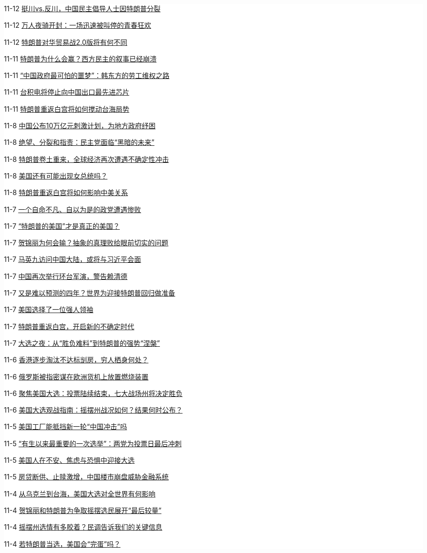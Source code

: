 11-12 [挺川vs.反川，中国民主倡导人士因特朗普分裂](/articles/nyt/1042218.md)

11-12 [万人夜骑开封：一场迅速被叫停的青春狂欢](/articles/nyt/1042219.md)

11-12 [特朗普对华贸易战2.0版将有何不同](/articles/nyt/1042220.md)

11-11 [特朗普为什么会赢？西方民主的叙事已经崩溃](/articles/nyt/1042221.md)

11-11 [“中国政府最可怕的噩梦”：韩东方的劳工维权之路](/articles/nyt/1042222.md)

11-11 [台积电将停止向中国出口最先进芯片](/articles/nyt/1042223.md)

11-11 [特朗普重返白宫将如何搅动台海局势](/articles/nyt/1042224.md)

11-8 [中国公布10万亿元刺激计划，为地方政府纾困](/articles/nyt/1042225.md)

11-8 [绝望、分裂和指责：民主党面临“黑暗的未来”](/articles/nyt/1042226.md)

11-8 [特朗普卷土重来，全球经济再次遭遇不确定性冲击](/articles/nyt/1042227.md)

11-8 [美国还有可能出现女总统吗？](/articles/nyt/1042228.md)

11-8 [特朗普重返白宫将如何影响中美关系](/articles/nyt/1042229.md)

11-7 [一个自命不凡、自以为是的政党遭遇惨败](/articles/nyt/1042230.md)

11-7 [“特朗普的美国”才是真正的美国？](/articles/nyt/1042231.md)

11-7 [贺锦丽为何会输？抽象的真理败给眼前切实的问题](/articles/nyt/1042232.md)

11-7 [马英九访问中国大陆，或将与习近平会面](/articles/nyt/1042233.md)

11-7 [中国再次举行环台军演，警告赖清德](/articles/nyt/1042234.md)

11-7 [又是难以预测的四年？世界为迎接特朗普回归做准备](/articles/nyt/1042235.md)

11-7 [美国选择了一位强人领袖](/articles/nyt/1042236.md)

11-7 [特朗普重返白宫，开启新的不确定时代](/articles/nyt/1042237.md)

11-7 [大选之夜：从“胜负难料”到特朗普的强势“涅槃”](/articles/nyt/1042238.md)

11-6 [香港逐步淘汰不达标㓥房，穷人栖身何处？](/articles/nyt/1042239.md)

11-6 [俄罗斯被指密谋在欧洲货机上放置燃烧装置](/articles/nyt/1042240.md)

11-6 [聚焦美国大选：投票陆续结束，七大战场州将决定胜负](/articles/nyt/1042241.md)

11-6 [美国大选观战指南：摇摆州战况如何？结果何时公布？](/articles/nyt/1042242.md)

11-5 [美国工厂能抵挡新一轮“中国冲击”吗](/articles/nyt/1042243.md)

11-5 [“有生以来最重要的一次选举”：两党为投票日最后冲刺](/articles/nyt/1042244.md)

11-5 [美国人在不安、焦虑与恐惧中迎接大选](/articles/nyt/1042245.md)

11-5 [房贷断供、止赎激增，中国楼市崩盘威胁金融系统](/articles/nyt/1042246.md)

11-4 [从乌克兰到台海，美国大选对全世界有何影响](/articles/nyt/1042247.md)

11-4 [贺锦丽和特朗普为争取摇摆选民展开“最后较量”](/articles/nyt/1042248.md)

11-4 [摇摆州选情有多胶着？民调告诉我们的关键信息](/articles/nyt/1042249.md)

11-4 [若特朗普当选，美国会“完蛋”吗？](/articles/nyt/1042250.md)
